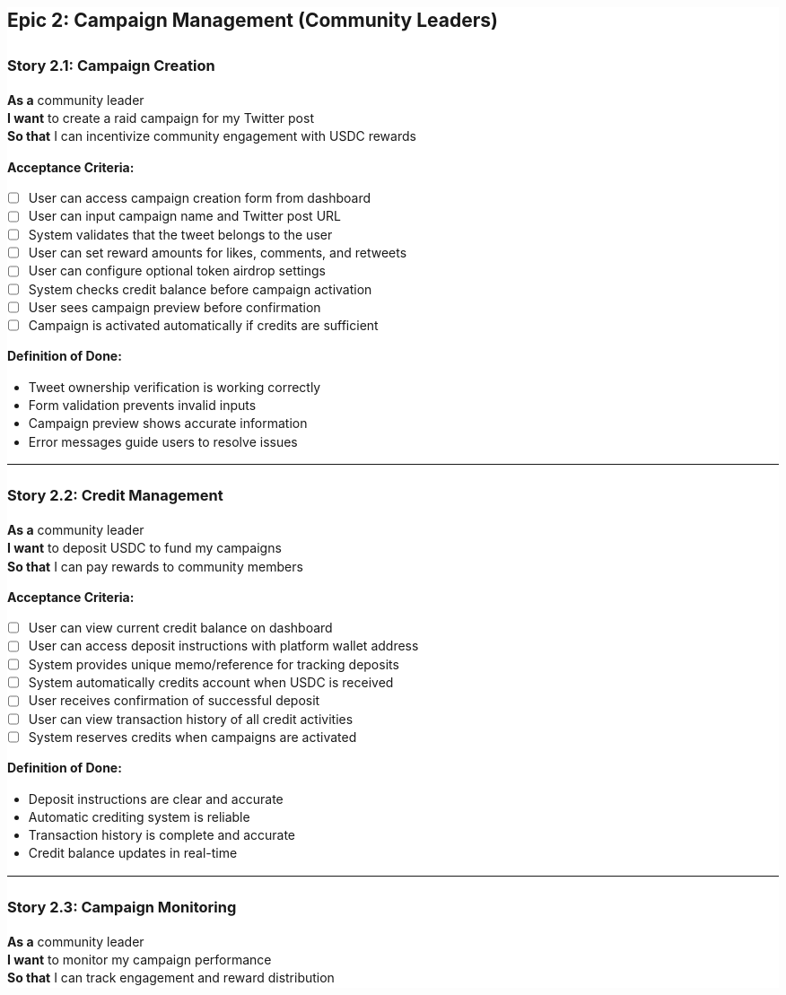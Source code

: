 
## Epic 2: Campaign Management (Community Leaders)

### Story 2.1: Campaign Creation
**As a** community leader  
**I want** to create a raid campaign for my Twitter post  
**So that** I can incentivize community engagement with USDC rewards

**Acceptance Criteria:**
- [ ] User can access campaign creation form from dashboard
- [ ] User can input campaign name and Twitter post URL
- [ ] System validates that the tweet belongs to the user
- [ ] User can set reward amounts for likes, comments, and retweets
- [ ] User can configure optional token airdrop settings
- [ ] System checks credit balance before campaign activation
- [ ] User sees campaign preview before confirmation
- [ ] Campaign is activated automatically if credits are sufficient

**Definition of Done:**
- Tweet ownership verification is working correctly
- Form validation prevents invalid inputs
- Campaign preview shows accurate information
- Error messages guide users to resolve issues

---

### Story 2.2: Credit Management
**As a** community leader  
**I want** to deposit USDC to fund my campaigns  
**So that** I can pay rewards to community members

**Acceptance Criteria:**
- [ ] User can view current credit balance on dashboard
- [ ] User can access deposit instructions with platform wallet address
- [ ] System provides unique memo/reference for tracking deposits
- [ ] System automatically credits account when USDC is received
- [ ] User receives confirmation of successful deposit
- [ ] User can view transaction history of all credit activities
- [ ] System reserves credits when campaigns are activated

**Definition of Done:**
- Deposit instructions are clear and accurate
- Automatic crediting system is reliable
- Transaction history is complete and accurate
- Credit balance updates in real-time

---

### Story 2.3: Campaign Monitoring
**As a** community leader  
**I want** to monitor my campaign performance  
**So that** I can track engagement and reward distribution
